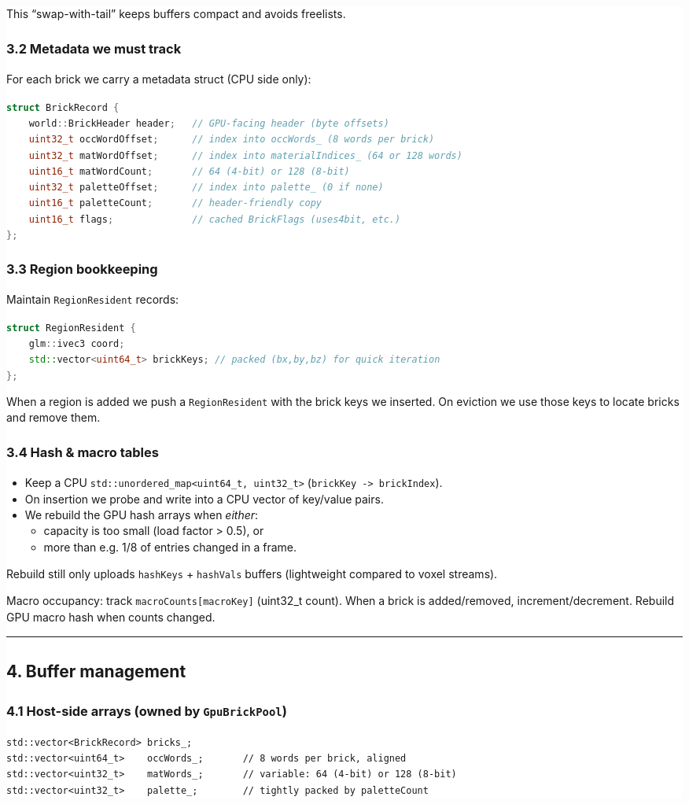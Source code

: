 This “swap-with-tail” keeps buffers compact and avoids freelists.

### 3.2 Metadata we must track

For each brick we carry a metadata struct (CPU side only):

```cpp
struct BrickRecord {
    world::BrickHeader header;   // GPU-facing header (byte offsets)
    uint32_t occWordOffset;      // index into occWords_ (8 words per brick)
    uint32_t matWordOffset;      // index into materialIndices_ (64 or 128 words)
    uint16_t matWordCount;       // 64 (4-bit) or 128 (8-bit)
    uint32_t paletteOffset;      // index into palette_ (0 if none)
    uint16_t paletteCount;       // header-friendly copy
    uint16_t flags;              // cached BrickFlags (uses4bit, etc.)
};
```

### 3.3 Region bookkeeping

Maintain `RegionResident` records:

```cpp
struct RegionResident {
    glm::ivec3 coord;
    std::vector<uint64_t> brickKeys; // packed (bx,by,bz) for quick iteration
};
```

When a region is added we push a `RegionResident` with the brick keys we inserted.
On eviction we use those keys to locate bricks and remove them.

### 3.4 Hash & macro tables

- Keep a CPU `std::unordered_map<uint64_t, uint32_t>` (`brickKey -> brickIndex`).
- On insertion we probe and write into a CPU vector of key/value pairs.
- We rebuild the GPU hash arrays when *either*:
  - capacity is too small (load factor > 0.5), or
  - more than e.g. 1/8 of entries changed in a frame.

Rebuild still only uploads `hashKeys` + `hashVals` buffers (lightweight compared
to voxel streams).

Macro occupancy: track `macroCounts[macroKey]` (uint32_t count). When a brick is
added/removed, increment/decrement. Rebuild GPU macro hash when counts changed.

---

## 4. Buffer management

### 4.1 Host-side arrays (owned by `GpuBrickPool`)

```
std::vector<BrickRecord> bricks_;
std::vector<uint64_t>    occWords_;       // 8 words per brick, aligned
std::vector<uint32_t>    matWords_;       // variable: 64 (4-bit) or 128 (8-bit)
std::vector<uint32_t>    palette_;        // tightly packed by paletteCount
```
